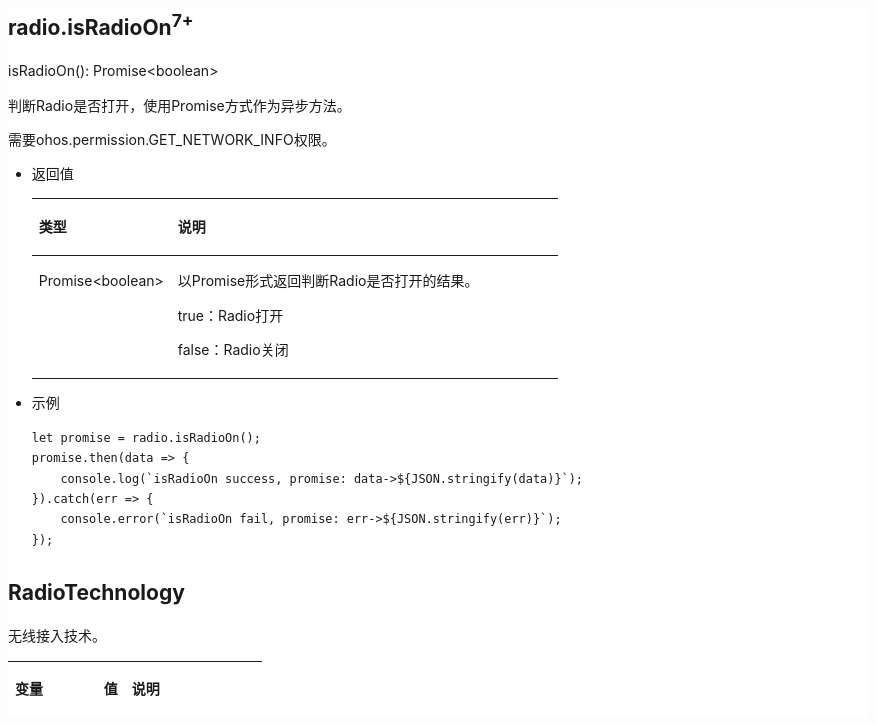 
## radio.isRadioOn<sup>7+</sup><a name="section178817520243"></a>

isRadioOn\(\): Promise<boolean\>

判断Radio是否打开，使用Promise方式作为异步方法。

需要ohos.permission.GET\_NETWORK\_INFO权限。

-   返回值

    <a name="table1089962622517"></a>
    <table><thead align="left"><tr id="row1290042613253"><th class="cellrowborder" valign="top" width="26.419999999999998%" id="mcps1.1.3.1.1"><p id="p1590072682510"><a name="p1590072682510"></a><a name="p1590072682510"></a>类型</p>
    </th>
    <th class="cellrowborder" valign="top" width="73.58%" id="mcps1.1.3.1.2"><p id="p1190042652517"><a name="p1190042652517"></a><a name="p1190042652517"></a>说明</p>
    </th>
    </tr>
    </thead>
    <tbody><tr id="row14900152617253"><td class="cellrowborder" valign="top" width="26.419999999999998%" headers="mcps1.1.3.1.1 "><p id="p2900172614252"><a name="p2900172614252"></a><a name="p2900172614252"></a>Promise&lt;boolean&gt;</p>
    </td>
    <td class="cellrowborder" valign="top" width="73.58%" headers="mcps1.1.3.1.2 "><p id="p11900182612518"><a name="p11900182612518"></a><a name="p11900182612518"></a>以Promise形式返回判断Radio是否打开的结果。</p>
    <p id="p290052615251"><a name="p290052615251"></a><a name="p290052615251"></a>true：Radio打开</p>
    <p id="p290018264259"><a name="p290018264259"></a><a name="p290018264259"></a>false：Radio关闭</p>
    </td>
    </tr>
    </tbody>
    </table>

-   示例

    ```
    let promise = radio.isRadioOn();
    promise.then(data => {
        console.log(`isRadioOn success, promise: data->${JSON.stringify(data)}`);
    }).catch(err => {
        console.error(`isRadioOn fail, promise: err->${JSON.stringify(err)}`);
    });
    ```


## RadioTechnology<a name="section1072135204020"></a>

无线接入技术。

<a name="table0381514104112"></a>

<table><thead align="left"><tr id="row9381121434113"><th class="cellrowborder" valign="top" width="34.953495349534954%" id="mcps1.1.4.1.1"><p id="p1538171414110"><a name="p1538171414110"></a><a name="p1538171414110"></a>变量</p>
</th>
<th class="cellrowborder" valign="top" width="11.021102110211022%" id="mcps1.1.4.1.2"><p id="p923145715145"><a name="p923145715145"></a><a name="p923145715145"></a>值</p>
</th>
<th class="cellrowborder" valign="top" width="54.02540254025403%" id="mcps1.1.4.1.3"><p id="p738101484113"><a name="p738101484113"></a><a name="p738101484113"></a>说明</p>
</th>
</tr>
</thead>